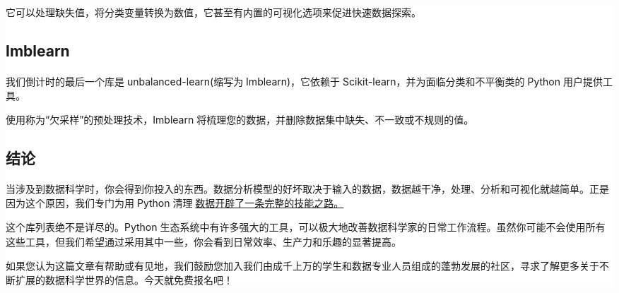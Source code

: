 它可以处理缺失值，将分类变量转换为数值，它甚至有内置的可视化选项来促进快速数据探索。

## Imblearn

我们倒计时的最后一个库是 unbalanced-learn(缩写为 Imblearn)，它依赖于 Scikit-learn，并为面临分类和不平衡类的 Python 用户提供工具。

使用称为“欠采样”的预处理技术，Imblearn 将梳理您的数据，并删除数据集中缺失、不一致或不规则的值。

## 结论

当涉及到数据科学时，你会得到你投入的东西。数据分析模型的好坏取决于输入的数据，数据越干净，处理、分析和可视化就越简单。正是因为这个原因，我们专门为用 Python 清理 [数据开辟了一条完整的技能之路。](https://www.dataquest.io/path/data-cleaning-python/)

这个库列表绝不是详尽的。Python 生态系统中有许多强大的工具，可以极大地改善数据科学家的日常工作流程。虽然你可能不会使用所有这些工具，但我们希望通过采用其中一些，你会看到日常效率、生产力和乐趣的显著提高。

如果您认为这篇文章有帮助或有见地，我们鼓励您加入我们由成千上万的学生和数据专业人员组成的蓬勃发展的社区，寻求了解更多关于不断扩展的数据科学世界的信息。今天就免费报名吧！